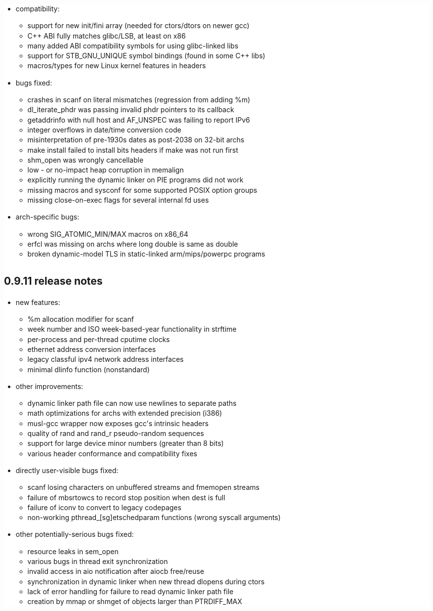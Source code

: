 - compatibility:
    - support for new init/fini array (needed for ctors/dtors on newer gcc)
    - C++ ABI fully matches glibc/LSB, at least on x86
    - many added ABI compatibility symbols for using glibc-linked libs
    - support for STB_GNU_UNIQUE symbol bindings (found in some C++ libs)
    - macros/types for new Linux kernel features in headers

- bugs fixed:
    - crashes in scanf on literal mismatches (regression from adding %m)
    - dl_iterate_phdr was passing invalid phdr pointers to its callback
    - getaddrinfo with null host and AF_UNSPEC was failing to report IPv6
    - integer overflows in date/time conversion code
    - misinterpretation of pre-1930s dates as post-2038 on 32-bit archs
    - make install failed to install bits headers if make was not run first
    - shm_open was wrongly cancellable
    - low   - or no-impact heap corruption in memalign
    - explicitly running the dynamic linker on PIE programs did not work
    - missing macros and sysconf for some supported POSIX option groups
    - missing close-on-exec flags for several internal fd uses

- arch-specific bugs:
    - wrong SIG_ATOMIC_MIN/MAX macros on x86_64
    - erfcl was missing on archs where long double is same as double
    - broken dynamic-model TLS in static-linked arm/mips/powerpc programs

## 0.9.11 release notes
<a name='0.9.11'></a>

- new features:
    - %m allocation modifier for scanf
    - week number and ISO week-based-year functionality in strftime
    - per-process and per-thread cputime clocks
    - ethernet address conversion interfaces
    - legacy classful ipv4 network address interfaces
    - minimal dlinfo function (nonstandard)

- other improvements:
    - dynamic linker path file can now use newlines to separate paths
    - math optimizations for archs with extended precision (i386)
    - musl-gcc wrapper now exposes gcc's intrinsic headers
    - quality of rand and rand_r pseudo-random sequences
    - support for large device minor numbers (greater than 8 bits)
    - various header conformance and compatibility fixes

- directly user-visible bugs fixed:
    - scanf losing characters on unbuffered streams and fmemopen streams
    - failure of mbsrtowcs to record stop position when dest is full
    - failure of iconv to convert to legacy codepages
    - non-working pthread_[sg]etschedparam functions (wrong syscall arguments)

- other potentially-serious bugs fixed:
    - resource leaks in sem_open
    - various bugs in thread exit synchronization
    - invalid access in aio notification after aiocb free/reuse
    - synchronization in dynamic linker when new thread dlopens during ctors
    - lack of error handling for failure to read dynamic linker path file
    - creation by mmap or shmget of objects larger than PTRDIFF_MAX
